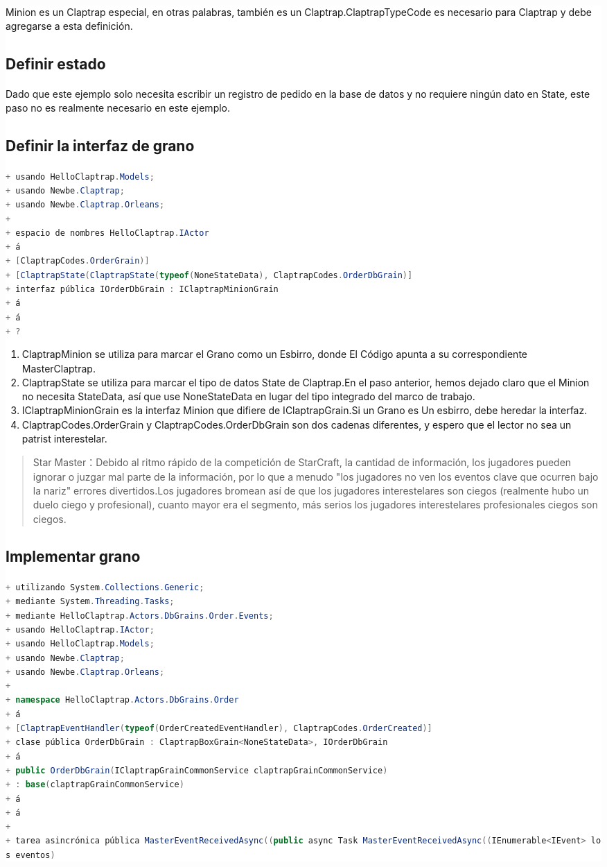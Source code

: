 Minion es un Claptrap especial, en otras palabras, también es un Claptrap.ClaptrapTypeCode es necesario para Claptrap y debe agregarse a esta definición.

## Definir estado

Dado que este ejemplo solo necesita escribir un registro de pedido en la base de datos y no requiere ningún dato en State, este paso no es realmente necesario en este ejemplo.

## Definir la interfaz de grano

```cs
+ usando HelloClaptrap.Models;
+ usando Newbe.Claptrap;
+ usando Newbe.Claptrap.Orleans;
+
+ espacio de nombres HelloClaptrap.IActor
+ á
+ [ClaptrapCodes.OrderGrain)]
+ [ClaptrapState(ClaptrapState(typeof(NoneStateData), ClaptrapCodes.OrderDbGrain)]
+ interfaz pública IOrderDbGrain : IClaptrapMinionGrain
+ á
+ á
+ ?
```

1. ClaptrapMinion se utiliza para marcar el Grano como un Esbirro, donde El Código apunta a su correspondiente MasterClaptrap.
2. ClaptrapState se utiliza para marcar el tipo de datos State de Claptrap.En el paso anterior, hemos dejado claro que el Minion no necesita StateData, así que use NoneStateData en lugar del tipo integrado del marco de trabajo.
3. IClaptrapMinionGrain es la interfaz Minion que difiere de IClaptrapGrain.Si un Grano es Un esbirro, debe heredar la interfaz.
4. ClaptrapCodes.OrderGrain y ClaptrapCodes.OrderDbGrain son dos cadenas diferentes, y espero que el lector no sea un patrist interestelar.

> Star Master：Debido al ritmo rápido de la competición de StarCraft, la cantidad de información, los jugadores pueden ignorar o juzgar mal parte de la información, por lo que a menudo "los jugadores no ven los eventos clave que ocurren bajo la nariz" errores divertidos.Los jugadores bromean así de que los jugadores interestelares son ciegos (realmente hubo un duelo ciego y profesional), cuanto mayor era el segmento, más serios los jugadores interestelares profesionales ciegos son ciegos.

## Implementar grano

```cs
+ utilizando System.Collections.Generic;
+ mediante System.Threading.Tasks;
+ mediante HelloClaptrap.Actors.DbGrains.Order.Events;
+ usando HelloClaptrap.IActor;
+ usando HelloClaptrap.Models;
+ usando Newbe.Claptrap;
+ usando Newbe.Claptrap.Orleans;
+
+ namespace HelloClaptrap.Actors.DbGrains.Order
+ á
+ [ClaptrapEventHandler(typeof(OrderCreatedEventHandler), ClaptrapCodes.OrderCreated)]
+ clase pública OrderDbGrain : ClaptrapBoxGrain<NoneStateData>, IOrderDbGrain
+ á
+ public OrderDbGrain(IClaptrapGrainCommonService claptrapGrainCommonService)
+ : base(claptrapGrainCommonService)
+ á
+ á
+
+ tarea asincrónica pública MasterEventReceivedAsync((public async Task MasterEventReceivedAsync((IEnumerable<IEvent> los eventos)
```